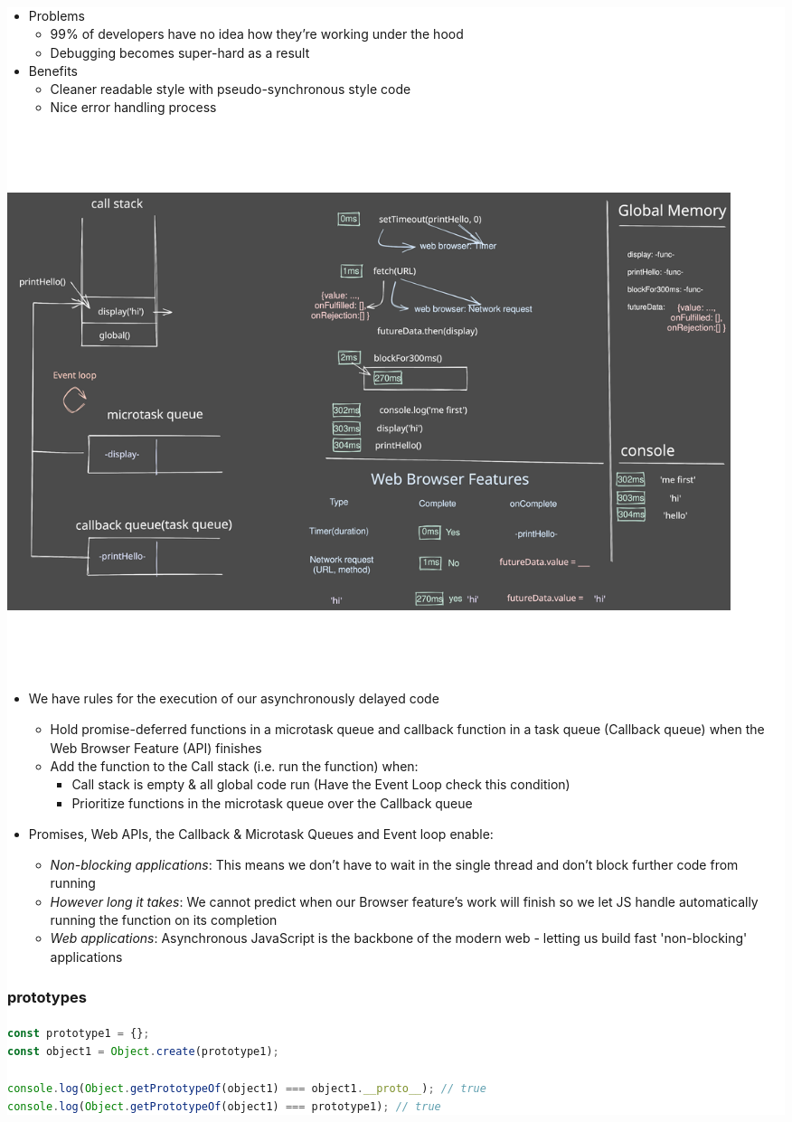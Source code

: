 - Problems
  - 99% of developers have no idea how they’re working under the hood
  - Debugging becomes super-hard as a result
- Benefits
  - Cleaner readable style with pseudo-synchronous style code
  - Nice error handling process

<img src="./promise-eventloop.svg" alt="promise-eventloop" width="800" height="600">

- We have rules for the execution of our asynchronously delayed code
  - Hold promise-deferred functions in a microtask queue and callback function in a task queue (Callback queue) when the Web Browser Feature (API) finishes
  - Add the function to the Call stack (i.e. run the function) when:
    - Call stack is empty & all global code run (Have the Event Loop check this condition)
    - Prioritize functions in the microtask queue over the Callback queue

- Promises, Web APIs, the Callback & Microtask Queues and Event loop enable:
  - *Non-blocking applications*: This means we don’t have to wait in the single thread and don’t block further code from running
  - *However long it takes*: We cannot predict when our Browser feature’s work will finish so we let JS handle automatically running the function on its completion
  - *Web applications*: Asynchronous JavaScript is the backbone of the modern web - letting us build fast 'non-blocking' applications

### prototypes

```js
const prototype1 = {};
const object1 = Object.create(prototype1);

console.log(Object.getPrototypeOf(object1) === object1.__proto__); // true
console.log(Object.getPrototypeOf(object1) === prototype1); // true
```
